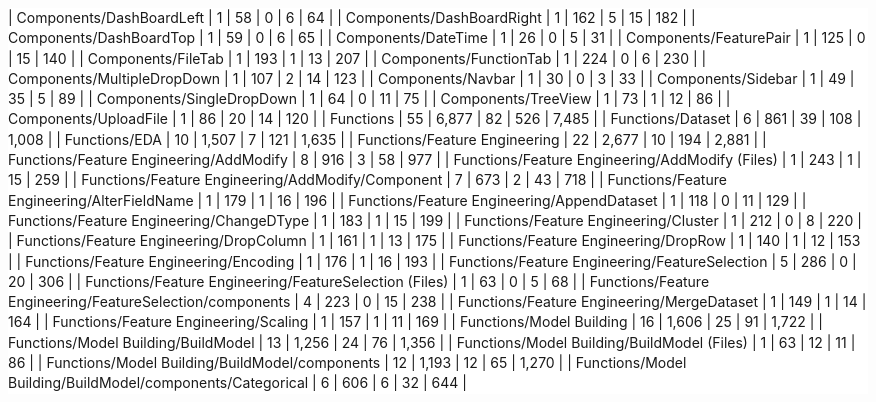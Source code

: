 | Components/DashBoardLeft | 1 | 58 | 0 | 6 | 64 |
| Components/DashBoardRight | 1 | 162 | 5 | 15 | 182 |
| Components/DashBoardTop | 1 | 59 | 0 | 6 | 65 |
| Components/DateTime | 1 | 26 | 0 | 5 | 31 |
| Components/FeaturePair | 1 | 125 | 0 | 15 | 140 |
| Components/FileTab | 1 | 193 | 1 | 13 | 207 |
| Components/FunctionTab | 1 | 224 | 0 | 6 | 230 |
| Components/MultipleDropDown | 1 | 107 | 2 | 14 | 123 |
| Components/Navbar | 1 | 30 | 0 | 3 | 33 |
| Components/Sidebar | 1 | 49 | 35 | 5 | 89 |
| Components/SingleDropDown | 1 | 64 | 0 | 11 | 75 |
| Components/TreeView | 1 | 73 | 1 | 12 | 86 |
| Components/UploadFile | 1 | 86 | 20 | 14 | 120 |
| Functions | 55 | 6,877 | 82 | 526 | 7,485 |
| Functions/Dataset | 6 | 861 | 39 | 108 | 1,008 |
| Functions/EDA | 10 | 1,507 | 7 | 121 | 1,635 |
| Functions/Feature Engineering | 22 | 2,677 | 10 | 194 | 2,881 |
| Functions/Feature Engineering/AddModify | 8 | 916 | 3 | 58 | 977 |
| Functions/Feature Engineering/AddModify (Files) | 1 | 243 | 1 | 15 | 259 |
| Functions/Feature Engineering/AddModify/Component | 7 | 673 | 2 | 43 | 718 |
| Functions/Feature Engineering/AlterFieldName | 1 | 179 | 1 | 16 | 196 |
| Functions/Feature Engineering/AppendDataset | 1 | 118 | 0 | 11 | 129 |
| Functions/Feature Engineering/ChangeDType | 1 | 183 | 1 | 15 | 199 |
| Functions/Feature Engineering/Cluster | 1 | 212 | 0 | 8 | 220 |
| Functions/Feature Engineering/DropColumn | 1 | 161 | 1 | 13 | 175 |
| Functions/Feature Engineering/DropRow | 1 | 140 | 1 | 12 | 153 |
| Functions/Feature Engineering/Encoding | 1 | 176 | 1 | 16 | 193 |
| Functions/Feature Engineering/FeatureSelection | 5 | 286 | 0 | 20 | 306 |
| Functions/Feature Engineering/FeatureSelection (Files) | 1 | 63 | 0 | 5 | 68 |
| Functions/Feature Engineering/FeatureSelection/components | 4 | 223 | 0 | 15 | 238 |
| Functions/Feature Engineering/MergeDataset | 1 | 149 | 1 | 14 | 164 |
| Functions/Feature Engineering/Scaling | 1 | 157 | 1 | 11 | 169 |
| Functions/Model Building | 16 | 1,606 | 25 | 91 | 1,722 |
| Functions/Model Building/BuildModel | 13 | 1,256 | 24 | 76 | 1,356 |
| Functions/Model Building/BuildModel (Files) | 1 | 63 | 12 | 11 | 86 |
| Functions/Model Building/BuildModel/components | 12 | 1,193 | 12 | 65 | 1,270 |
| Functions/Model Building/BuildModel/components/Categorical | 6 | 606 | 6 | 32 | 644 |